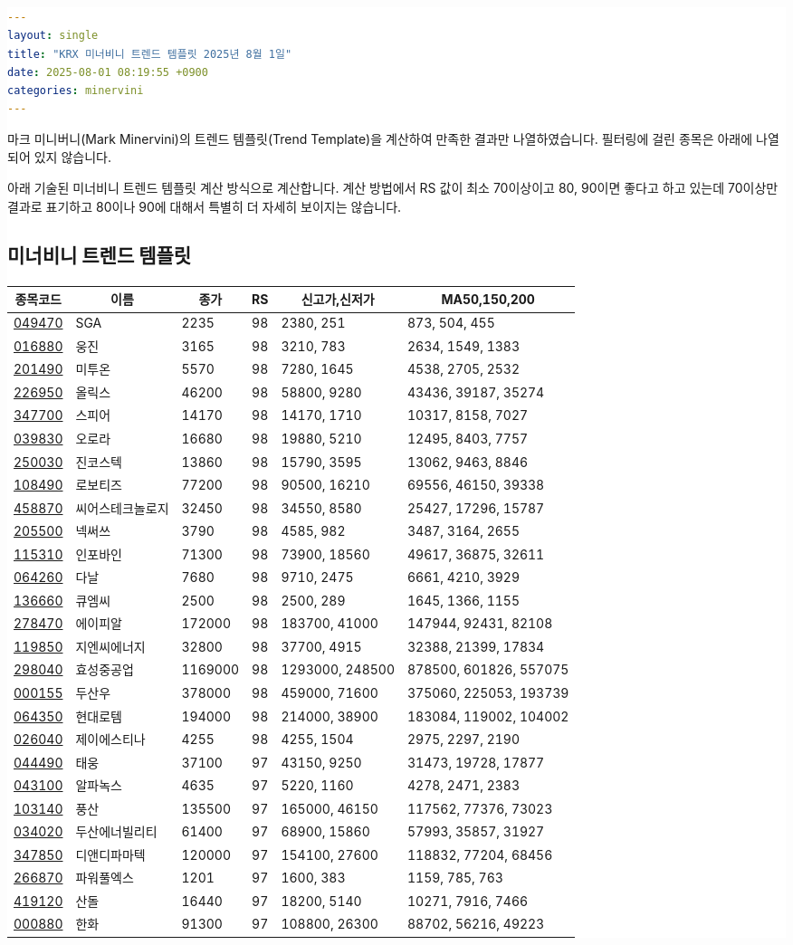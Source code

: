 ```yaml
---
layout: single
title: "KRX 미너비니 트렌드 템플릿 2025년 8월 1일"
date: 2025-08-01 08:19:55 +0900
categories: minervini
---
```

마크 미니버니(Mark Minervini)의 트렌드 템플릿(Trend Template)을 계산하여 만족한 결과만 나열하였습니다. 필터링에 걸린 종목은 아래에 나열되어 있지 않습니다.

아래 기술된 미너비니 트렌드 템플릿 계산 방식으로 계산합니다. 계산 방법에서 RS 값이 최소 70이상이고 80, 90이면 좋다고 하고 있는데 70이상만 결과로 표기하고 80이나 90에 대해서 특별히 더 자세히 보이지는 않습니다.

## 미너비니 트렌드 템플릿

|종목코드|이름|종가|RS|신고가,신저가|MA50,150,200|
|------|---|---|--|---------|------------|
|[049470](https://finance.daum.net/quotes/A049470)|SGA|2235|98|2380, 251|873, 504, 455|
|[016880](https://finance.daum.net/quotes/A016880)|웅진|3165|98|3210, 783|2634, 1549, 1383|
|[201490](https://finance.daum.net/quotes/A201490)|미투온|5570|98|7280, 1645|4538, 2705, 2532|
|[226950](https://finance.daum.net/quotes/A226950)|올릭스|46200|98|58800, 9280|43436, 39187, 35274|
|[347700](https://finance.daum.net/quotes/A347700)|스피어|14170|98|14170, 1710|10317, 8158, 7027|
|[039830](https://finance.daum.net/quotes/A039830)|오로라|16680|98|19880, 5210|12495, 8403, 7757|
|[250030](https://finance.daum.net/quotes/A250030)|진코스텍|13860|98|15790, 3595|13062, 9463, 8846|
|[108490](https://finance.daum.net/quotes/A108490)|로보티즈|77200|98|90500, 16210|69556, 46150, 39338|
|[458870](https://finance.daum.net/quotes/A458870)|씨어스테크놀로지|32450|98|34550, 8580|25427, 17296, 15787|
|[205500](https://finance.daum.net/quotes/A205500)|넥써쓰|3790|98|4585, 982|3487, 3164, 2655|
|[115310](https://finance.daum.net/quotes/A115310)|인포바인|71300|98|73900, 18560|49617, 36875, 32611|
|[064260](https://finance.daum.net/quotes/A064260)|다날|7680|98|9710, 2475|6661, 4210, 3929|
|[136660](https://finance.daum.net/quotes/A136660)|큐엠씨|2500|98|2500, 289|1645, 1366, 1155|
|[278470](https://finance.daum.net/quotes/A278470)|에이피알|172000|98|183700, 41000|147944, 92431, 82108|
|[119850](https://finance.daum.net/quotes/A119850)|지엔씨에너지|32800|98|37700, 4915|32388, 21399, 17834|
|[298040](https://finance.daum.net/quotes/A298040)|효성중공업|1169000|98|1293000, 248500|878500, 601826, 557075|
|[000155](https://finance.daum.net/quotes/A000155)|두산우|378000|98|459000, 71600|375060, 225053, 193739|
|[064350](https://finance.daum.net/quotes/A064350)|현대로템|194000|98|214000, 38900|183084, 119002, 104002|
|[026040](https://finance.daum.net/quotes/A026040)|제이에스티나|4255|98|4255, 1504|2975, 2297, 2190|
|[044490](https://finance.daum.net/quotes/A044490)|태웅|37100|97|43150, 9250|31473, 19728, 17877|
|[043100](https://finance.daum.net/quotes/A043100)|알파녹스|4635|97|5220, 1160|4278, 2471, 2383|
|[103140](https://finance.daum.net/quotes/A103140)|풍산|135500|97|165000, 46150|117562, 77376, 73023|
|[034020](https://finance.daum.net/quotes/A034020)|두산에너빌리티|61400|97|68900, 15860|57993, 35857, 31927|
|[347850](https://finance.daum.net/quotes/A347850)|디앤디파마텍|120000|97|154100, 27600|118832, 77204, 68456|
|[266870](https://finance.daum.net/quotes/A266870)|파워풀엑스|1201|97|1600, 383|1159, 785, 763|
|[419120](https://finance.daum.net/quotes/A419120)|산돌|16440|97|18200, 5140|10271, 7916, 7466|
|[000880](https://finance.daum.net/quotes/A000880)|한화|91300|97|108800, 26300|88702, 56216, 49223|